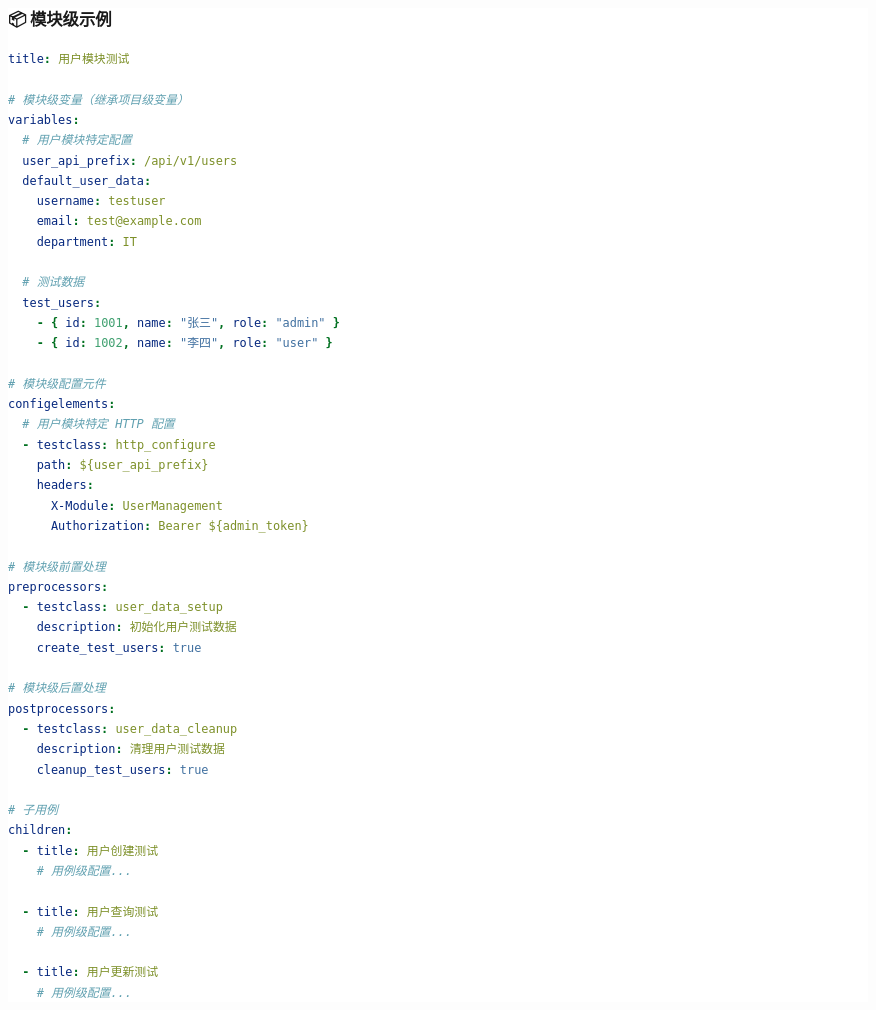 
### 📦 模块级示例

```yaml
title: 用户模块测试

# 模块级变量（继承项目级变量）
variables:
  # 用户模块特定配置
  user_api_prefix: /api/v1/users
  default_user_data:
    username: testuser
    email: test@example.com
    department: IT
  
  # 测试数据
  test_users:
    - { id: 1001, name: "张三", role: "admin" }
    - { id: 1002, name: "李四", role: "user" }

# 模块级配置元件
configelements:
  # 用户模块特定 HTTP 配置
  - testclass: http_configure
    path: ${user_api_prefix}
    headers:
      X-Module: UserManagement
      Authorization: Bearer ${admin_token}

# 模块级前置处理
preprocessors:
  - testclass: user_data_setup
    description: 初始化用户测试数据
    create_test_users: true

# 模块级后置处理
postprocessors:
  - testclass: user_data_cleanup
    description: 清理用户测试数据
    cleanup_test_users: true

# 子用例
children:
  - title: 用户创建测试
    # 用例级配置...
  
  - title: 用户查询测试
    # 用例级配置...
  
  - title: 用户更新测试
    # 用例级配置...
```
